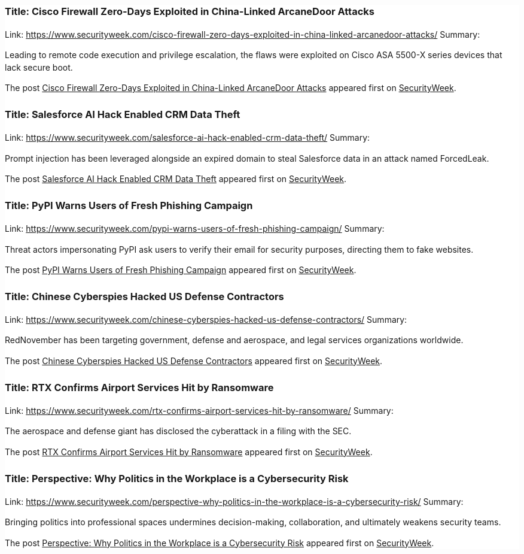 ### Title: Cisco Firewall Zero-Days Exploited in China-Linked ArcaneDoor Attacks
Link: https://www.securityweek.com/cisco-firewall-zero-days-exploited-in-china-linked-arcanedoor-attacks/
Summary: <p>Leading to remote code execution and privilege escalation, the flaws were exploited on Cisco ASA 5500-X series devices that lack secure boot.</p>
<p>The post <a href="https://www.securityweek.com/cisco-firewall-zero-days-exploited-in-china-linked-arcanedoor-attacks/">Cisco Firewall Zero-Days Exploited in China-Linked ArcaneDoor Attacks</a> appeared first on <a href="https://www.securityweek.com">SecurityWeek</a>.</p>

### Title: Salesforce AI Hack Enabled CRM Data Theft
Link: https://www.securityweek.com/salesforce-ai-hack-enabled-crm-data-theft/
Summary: <p>Prompt injection has been leveraged alongside an expired domain to steal Salesforce data in an attack named ForcedLeak.</p>
<p>The post <a href="https://www.securityweek.com/salesforce-ai-hack-enabled-crm-data-theft/">Salesforce AI Hack Enabled CRM Data Theft</a> appeared first on <a href="https://www.securityweek.com">SecurityWeek</a>.</p>

### Title: PyPI Warns Users of Fresh Phishing Campaign
Link: https://www.securityweek.com/pypi-warns-users-of-fresh-phishing-campaign/
Summary: <p>Threat actors impersonating PyPI ask users to verify their email for security purposes, directing them to fake websites.</p>
<p>The post <a href="https://www.securityweek.com/pypi-warns-users-of-fresh-phishing-campaign/">PyPI Warns Users of Fresh Phishing Campaign</a> appeared first on <a href="https://www.securityweek.com">SecurityWeek</a>.</p>

### Title: Chinese Cyberspies Hacked US Defense Contractors
Link: https://www.securityweek.com/chinese-cyberspies-hacked-us-defense-contractors/
Summary: <p>RedNovember has been targeting government, defense and aerospace, and legal services organizations worldwide.</p>
<p>The post <a href="https://www.securityweek.com/chinese-cyberspies-hacked-us-defense-contractors/">Chinese Cyberspies Hacked US Defense Contractors</a> appeared first on <a href="https://www.securityweek.com">SecurityWeek</a>.</p>

### Title: RTX Confirms Airport Services Hit by Ransomware
Link: https://www.securityweek.com/rtx-confirms-airport-services-hit-by-ransomware/
Summary: <p>The aerospace and defense giant has disclosed the cyberattack in a filing with the SEC.</p>
<p>The post <a href="https://www.securityweek.com/rtx-confirms-airport-services-hit-by-ransomware/">RTX Confirms Airport Services Hit by Ransomware</a> appeared first on <a href="https://www.securityweek.com">SecurityWeek</a>.</p>

### Title: Perspective: Why Politics in the Workplace is a Cybersecurity Risk
Link: https://www.securityweek.com/perspective-why-politics-in-the-workplace-is-a-cybersecurity-risk/
Summary: <p>Bringing politics into professional spaces undermines decision-making, collaboration, and ultimately weakens security teams.</p>
<p>The post <a href="https://www.securityweek.com/perspective-why-politics-in-the-workplace-is-a-cybersecurity-risk/">Perspective: Why Politics in the Workplace is a Cybersecurity Risk</a> appeared first on <a href="https://www.securityweek.com">SecurityWeek</a>.</p>
